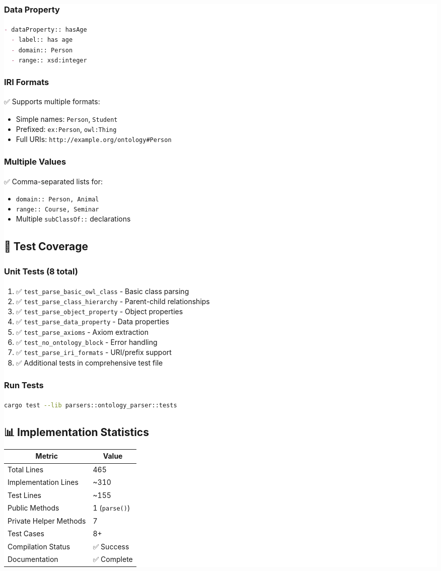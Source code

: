 ### Data Property
```markdown
- dataProperty:: hasAge
  - label:: has age
  - domain:: Person
  - range:: xsd:integer
```

### IRI Formats
✅ Supports multiple formats:
- Simple names: `Person`, `Student`
- Prefixed: `ex:Person`, `owl:Thing`
- Full URIs: `http://example.org/ontology#Person`

### Multiple Values
✅ Comma-separated lists for:
- `domain:: Person, Animal`
- `range:: Course, Seminar`
- Multiple `subClassOf::` declarations

## 🧪 Test Coverage

### Unit Tests (8 total)
1. ✅ `test_parse_basic_owl_class` - Basic class parsing
2. ✅ `test_parse_class_hierarchy` - Parent-child relationships
3. ✅ `test_parse_object_property` - Object properties
4. ✅ `test_parse_data_property` - Data properties
5. ✅ `test_parse_axioms` - Axiom extraction
6. ✅ `test_no_ontology_block` - Error handling
7. ✅ `test_parse_iri_formats` - URI/prefix support
8. ✅ Additional tests in comprehensive test file

### Run Tests
```bash
cargo test --lib parsers::ontology_parser::tests
```

## 📊 Implementation Statistics

| Metric | Value |
|--------|-------|
| Total Lines | 465 |
| Implementation Lines | ~310 |
| Test Lines | ~155 |
| Public Methods | 1 (`parse()`) |
| Private Helper Methods | 7 |
| Test Cases | 8+ |
| Compilation Status | ✅ Success |
| Documentation | ✅ Complete |
